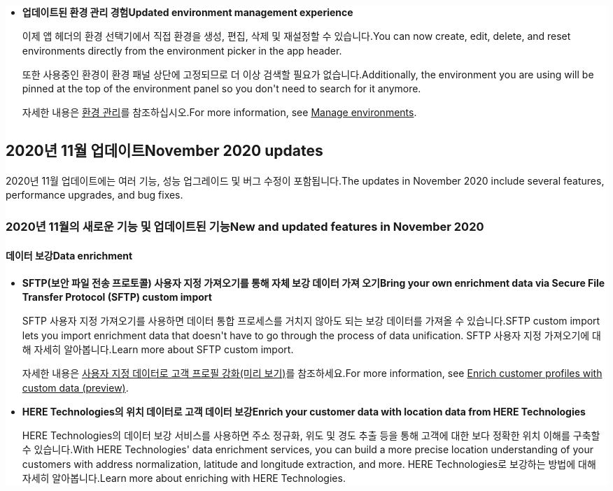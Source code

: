 - <span data-ttu-id="95587-221">**업데이트된 환경 관리 경험**</span><span class="sxs-lookup"><span data-stu-id="95587-221">**Updated environment management experience**</span></span>
  
  <span data-ttu-id="95587-222">이제 앱 헤더의 환경 선택기에서 직접 환경을 생성, 편집, 삭제 및 재설정할 수 있습니다.</span><span class="sxs-lookup"><span data-stu-id="95587-222">You can now create, edit, delete, and reset environments directly from the environment picker in the app header.</span></span> 
  
  <span data-ttu-id="95587-223">또한 사용중인 환경이 환경 패널 상단에 고정되므로 더 이상 검색할 필요가 없습니다.</span><span class="sxs-lookup"><span data-stu-id="95587-223">Additionally, the environment you are using will be pinned at the top of the environment panel so you don't need to search for it anymore.</span></span>

  <span data-ttu-id="95587-224">자세한 내용은 [환경 관리](manage-environments.md)를 참조하십시오.</span><span class="sxs-lookup"><span data-stu-id="95587-224">For more information, see [Manage environments](manage-environments.md).</span></span>

## <a name="november-2020-updates"></a><span data-ttu-id="95587-225">2020년 11월 업데이트</span><span class="sxs-lookup"><span data-stu-id="95587-225">November 2020 updates</span></span>

<span data-ttu-id="95587-226">2020년 11월 업데이트에는 여러 기능, 성능 업그레이드 및 버그 수정이 포함됩니다.</span><span class="sxs-lookup"><span data-stu-id="95587-226">The updates in November 2020 include several features, performance upgrades, and bug fixes.</span></span>

### <a name="new-and-updated-features-in-november-2020"></a><span data-ttu-id="95587-227">2020년 11월의 새로운 기능 및 업데이트된 기능</span><span class="sxs-lookup"><span data-stu-id="95587-227">New and updated features in November 2020</span></span>

#### <a name="data-enrichment"></a><span data-ttu-id="95587-228">데이터 보강</span><span class="sxs-lookup"><span data-stu-id="95587-228">Data enrichment</span></span>

- <span data-ttu-id="95587-229">**SFTP(보안 파일 전송 프로토콜) 사용자 지정 가져오기를 통해 자체 보강 데이터 가져 오기**</span><span class="sxs-lookup"><span data-stu-id="95587-229">**Bring your own enrichment data via Secure File Transfer Protocol (SFTP) custom import**</span></span>
  
  <span data-ttu-id="95587-230">SFTP 사용자 지정 가져오기를 사용하면 데이터 통합 프로세스를 거치지 않아도 되는 보강 데이터를 가져올 수 있습니다.</span><span class="sxs-lookup"><span data-stu-id="95587-230">SFTP custom import lets you import enrichment data that doesn't have to go through the process of data unification.</span></span> <span data-ttu-id="95587-231">SFTP 사용자 지정 가져오기에 대해 자세히 알아봅니다.</span><span class="sxs-lookup"><span data-stu-id="95587-231">Learn more about SFTP custom import.</span></span>

  <span data-ttu-id="95587-232">자세한 내용은 [사용자 지정 데이터로 고객 프로필 강화(미리 보기)](enrichment-SFTP-custom-import.md)를 참조하세요.</span><span class="sxs-lookup"><span data-stu-id="95587-232">For more information, see [Enrich customer profiles with custom data (preview)](enrichment-SFTP-custom-import.md).</span></span>
 
- <span data-ttu-id="95587-233">**HERE Technologies의 위치 데이터로 고객 데이터 보강**</span><span class="sxs-lookup"><span data-stu-id="95587-233">**Enrich your customer data with location data from HERE Technologies**</span></span>

  <span data-ttu-id="95587-234">HERE Technologies의 데이터 보강 서비스를 사용하면 주소 정규화, 위도 및 경도 추출 등을 통해 고객에 대한 보다 정확한 위치 이해를 구축할 수 있습니다.</span><span class="sxs-lookup"><span data-stu-id="95587-234">With HERE Technologies' data enrichment services, you can build a more precise location understanding of your customers with address normalization, latitude and longitude extraction, and more.</span></span> <span data-ttu-id="95587-235">HERE Technologies로 보강하는 방법에 대해 자세히 알아봅니다.</span><span class="sxs-lookup"><span data-stu-id="95587-235">Learn more about enriching with HERE Technologies.</span></span>

